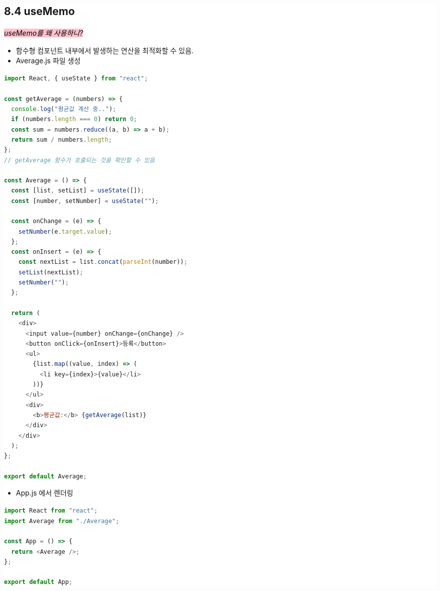 ## 8.4 useMemo

<mark style="background-color:pink"><i>useMemo를 왜 사용하니? </i></mark>

- 함수형 컴포넌트 내부에서 발생하는 연산을 최적화할 수 있음.
- Average.js 파일 생성

```js
import React, { useState } from "react";

const getAverage = (numbers) => {
  console.log("평균값 계산 중..");
  if (numbers.length === 0) return 0;
  const sum = numbers.reduce((a, b) => a + b);
  return sum / numbers.length;
};
// getAverage 함수가 호출되는 것을 확인할 수 있음

const Average = () => {
  const [list, setList] = useState([]);
  const [number, setNumber] = useState("");

  const onChange = (e) => {
    setNumber(e.target.value);
  };
  const onInsert = (e) => {
    const nextList = list.concat(parseInt(number));
    setList(nextList);
    setNumber("");
  };

  return (
    <div>
      <input value={number} onChange={onChange} />
      <button onClick={onInsert}>등록</button>
      <ul>
        {list.map((value, index) => (
          <li key={index}>{value}</li>
        ))}
      </ul>
      <div>
        <b>평균값:</b> {getAverage(list)}
      </div>
    </div>
  );
};

export default Average;
```

- App.js 에서 렌더링

```js
import React from "react";
import Average from "./Average";

const App = () => {
  return <Average />;
};

export default App;
```
